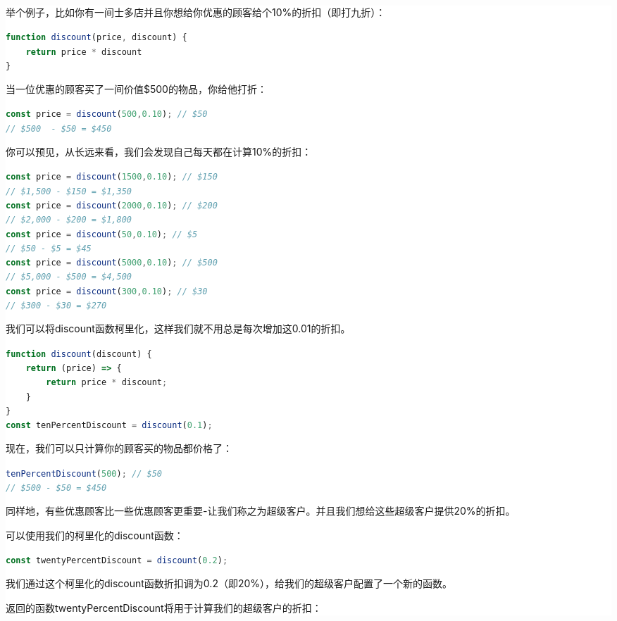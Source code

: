 举个例子，比如你有一间士多店并且你想给你优惠的顾客给个10%的折扣（即打九折）：

```js
function discount(price, discount) {
    return price * discount
}
```

当一位优惠的顾客买了一间价值$500的物品，你给他打折：

```js
const price = discount(500,0.10); // $50 
// $500  - $50 = $450
```

你可以预见，从长远来看，我们会发现自己每天都在计算10%的折扣：

```js
const price = discount(1500,0.10); // $150
// $1,500 - $150 = $1,350
const price = discount(2000,0.10); // $200
// $2,000 - $200 = $1,800
const price = discount(50,0.10); // $5
// $50 - $5 = $45
const price = discount(5000,0.10); // $500
// $5,000 - $500 = $4,500
const price = discount(300,0.10); // $30
// $300 - $30 = $270
```

我们可以将discount函数柯里化，这样我们就不用总是每次增加这0.01的折扣。

```js
function discount(discount) {
    return (price) => {
        return price * discount;
    }
}
const tenPercentDiscount = discount(0.1);
```

现在，我们可以只计算你的顾客买的物品都价格了：

```js
tenPercentDiscount(500); // $50
// $500 - $50 = $450
```


同样地，有些优惠顾客比一些优惠顾客更重要-让我们称之为超级客户。并且我们想给这些超级客户提供20%的折扣。

可以使用我们的柯里化的discount函数：

```js
const twentyPercentDiscount = discount(0.2);
```


我们通过这个柯里化的discount函数折扣调为0.2（即20%），给我们的超级客户配置了一个新的函数。

返回的函数twentyPercentDiscount将用于计算我们的超级客户的折扣：

